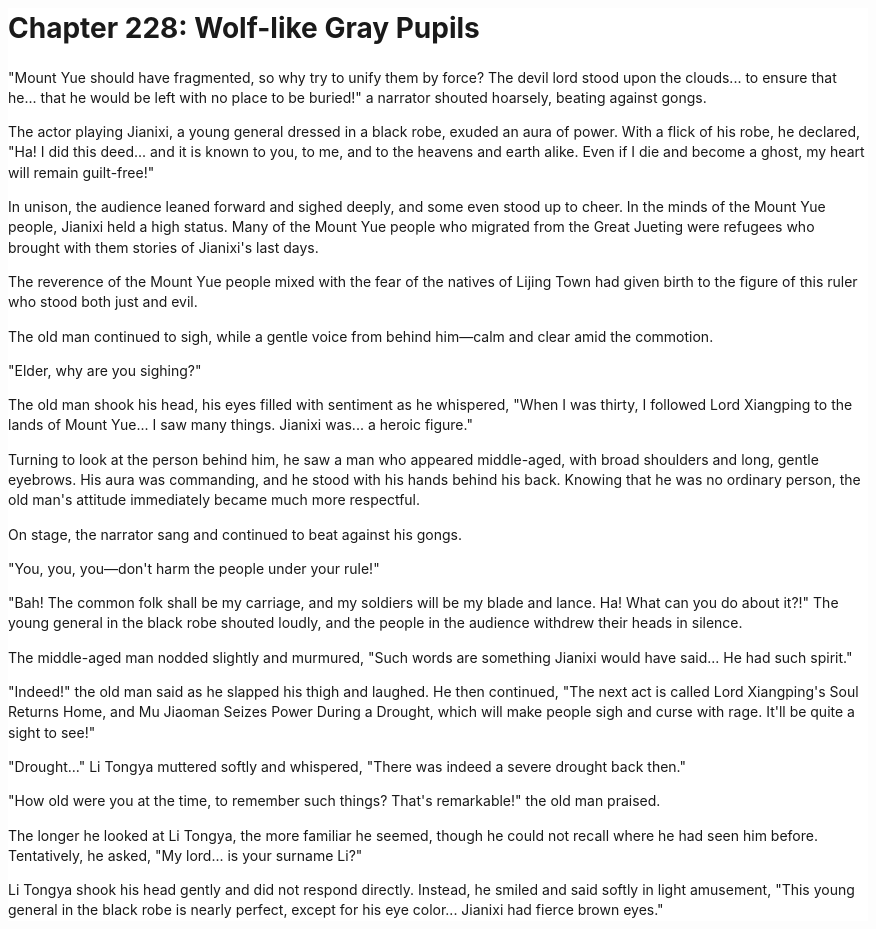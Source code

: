 # Chapter 228: Wolf-like Gray Pupils

"Mount Yue should have fragmented, so why try to unify them by force? The devil lord stood upon the clouds... to ensure that he... that he would be left with no place to be buried!" a narrator shouted hoarsely, beating against gongs.

The actor playing Jianixi, a young general dressed in a black robe, exuded an aura of power. With a flick of his robe, he declared, "Ha! I did this deed... and it is known to you, to me, and to the heavens and earth alike. Even if I die and become a ghost, my heart will remain guilt-free!"

In unison, the audience leaned forward and sighed deeply, and some even stood up to cheer. In the minds of the Mount Yue people, Jianixi held a high status. Many of the Mount Yue people who migrated from the Great Jueting were refugees who brought with them stories of Jianixi's last days.

The reverence of the Mount Yue people mixed with the fear of the natives of Lijing Town had given birth to the figure of this ruler who stood both just and evil.

The old man continued to sigh, while a gentle voice from behind him—calm and clear amid the commotion.

"Elder, why are you sighing?"

The old man shook his head, his eyes filled with sentiment as he whispered, "When I was thirty, I followed Lord Xiangping to the lands of Mount Yue... I saw many things. Jianixi was... a heroic figure."

Turning to look at the person behind him, he saw a man who appeared middle-aged, with broad shoulders and long, gentle eyebrows. His aura was commanding, and he stood with his hands behind his back. Knowing that he was no ordinary person, the old man's attitude immediately became much more respectful.

On stage, the narrator sang and continued to beat against his gongs.

"You, you, you—don't harm the people under your rule!"

"Bah! The common folk shall be my carriage, and my soldiers will be my blade and lance. Ha! What can you do about it?!" The young general in the black robe shouted loudly, and the people in the audience withdrew their heads in silence.

The middle-aged man nodded slightly and murmured, "Such words are something Jianixi would have said... He had such spirit."

"Indeed!" the old man said as he slapped his thigh and laughed. He then continued, "The next act is called Lord Xiangping's Soul Returns Home, and Mu Jiaoman Seizes Power During a Drought, which will make people sigh and curse with rage. It'll be quite a sight to see!"

"Drought..." Li Tongya muttered softly and whispered, "There was indeed a severe drought back then."

"How old were you at the time, to remember such things? That's remarkable!" the old man praised.

The longer he looked at Li Tongya, the more familiar he seemed, though he could not recall where he had seen him before. Tentatively, he asked, "My lord... is your surname Li?"

Li Tongya shook his head gently and did not respond directly. Instead, he smiled and said softly in light amusement, "This young general in the black robe is nearly perfect, except for his eye color... Jianixi had fierce brown eyes."

